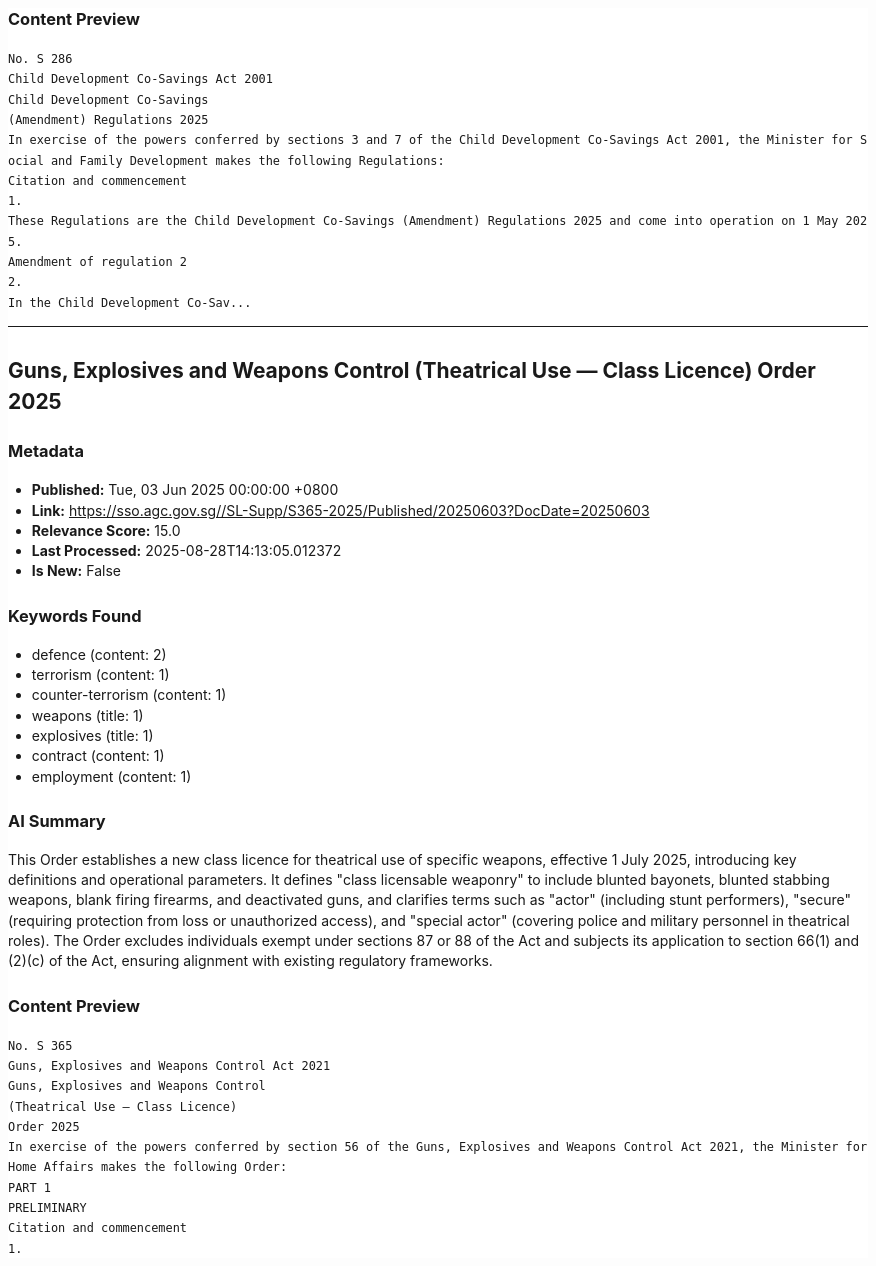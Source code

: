 ### Content Preview
```
No. S 286
Child Development Co‑Savings Act 2001
Child Development Co-Savings
(Amendment) Regulations 2025
In exercise of the powers conferred by sections 3 and 7 of the Child Development Co‑Savings Act 2001, the Minister for Social and Family Development makes the following Regulations:
Citation and commencement
1.
These Regulations are the Child Development Co‑Savings (Amendment) Regulations 2025 and come into operation on 1 May 2025.
Amendment of regulation 2
2.
In the Child Development Co‑Sav...
```

---

## Guns, Explosives and Weapons Control (Theatrical Use — Class Licence) Order 2025

### Metadata
- **Published:** Tue, 03 Jun 2025 00:00:00 +0800
- **Link:** https://sso.agc.gov.sg//SL-Supp/S365-2025/Published/20250603?DocDate=20250603
- **Relevance Score:** 15.0
- **Last Processed:** 2025-08-28T14:13:05.012372
- **Is New:** False

### Keywords Found
- defence (content: 2)
- terrorism (content: 1)
- counter-terrorism (content: 1)
- weapons (title: 1)
- explosives (title: 1)
- contract (content: 1)
- employment (content: 1)

### AI Summary
This Order establishes a new class licence for theatrical use of specific weapons, effective 1 July 2025, introducing key definitions and operational parameters. It defines "class licensable weaponry" to include blunted bayonets, blunted stabbing weapons, blank firing firearms, and deactivated guns, and clarifies terms such as "actor" (including stunt performers), "secure" (requiring protection from loss or unauthorized access), and "special actor" (covering police and military personnel in theatrical roles). The Order excludes individuals exempt under sections 87 or 88 of the Act and subjects its application to section 66(1) and (2)(c) of the Act, ensuring alignment with existing regulatory frameworks.

### Content Preview
```
No. S 365
Guns, Explosives and Weapons Control Act 2021
Guns, Explosives and Weapons Control
(Theatrical Use — Class Licence)
Order 2025
In exercise of the powers conferred by section 56 of the Guns, Explosives and Weapons Control Act 2021, the Minister for Home Affairs makes the following Order:
PART 1
PRELIMINARY
Citation and commencement
1.
```